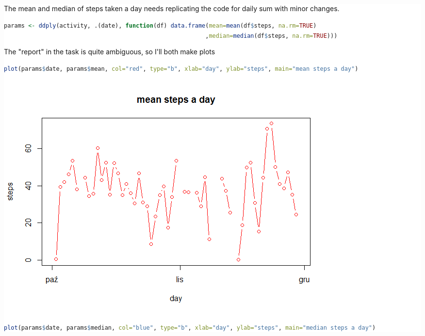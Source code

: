 The mean and median of steps taken a day needs replicating the code for daily sum with minor changes.

```r
params <- ddply(activity, .(date), function(df) data.frame(mean=mean(df$steps, na.rm=TRUE)
                                                          ,median=median(df$steps, na.rm=TRUE)))
```

The "report" in the task is quite ambiguous, so I'll both make plots

```r
plot(params$date, params$mean, col="red", type="b", xlab="day", ylab="steps", main="mean steps a day")
```

![](PA1_template_files/figure-html/unnamed-chunk-5-1.png) 

```r
plot(params$date, params$median, col="blue", type="b", xlab="day", ylab="steps", main="median steps a day")
```

